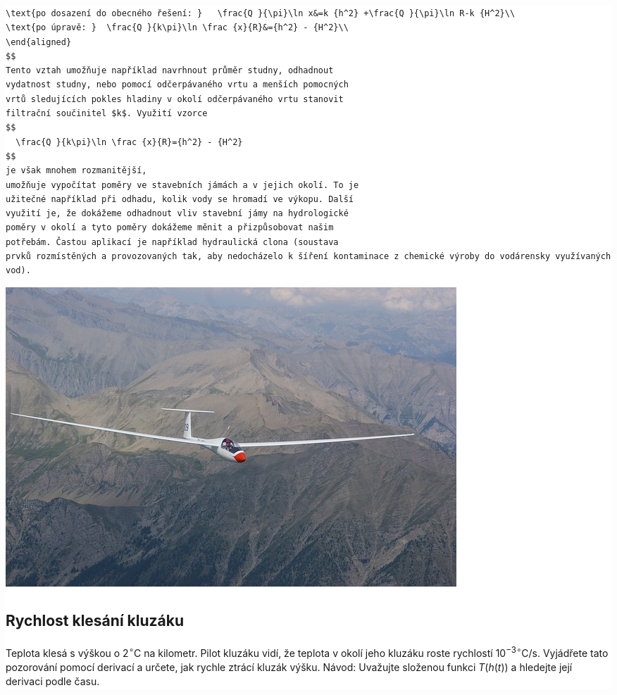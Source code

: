 ```{prf:example} Řešení
\text{po dosazení do obecného řešení: }   \frac{Q }{\pi}\ln x&=k {h^2} +\frac{Q }{\pi}\ln R-k {H^2}\\
\text{po úpravě: }  \frac{Q }{k\pi}\ln \frac {x}{R}&={h^2} - {H^2}\\
\end{aligned}
$$
Tento vztah umožňuje například navrhnout průměr studny, odhadnout
vydatnost studny, nebo pomocí odčerpávaného vrtu a menších pomocných
vrtů sledujících pokles hladiny v okolí odčerpávaného vrtu stanovit
filtrační součinitel $k$. Využití vzorce
$$
  \frac{Q }{k\pi}\ln \frac {x}{R}={h^2} - {H^2}
$$
je však mnohem rozmanitější,
umožňuje vypočítat poměry ve stavebních jámách a v jejich okolí. To je
užitečné například při odhadu, kolik vody se hromadí ve výkopu. Další
využití je, že dokážeme odhadnout vliv stavební jámy na hydrologické
poměry v okolí a tyto poměry dokážeme měnit a přizpůsobovat našim
potřebám. Častou aplikací je například hydraulická clona (soustava
prvků rozmístěných a provozovaných tak, aby nedocházelo k šíření kontaminace z chemické výroby do vodárensky využívaných vod).

```






![pixabay.com](kluzak.jpg)
## Rychlost klesání kluzáku
Teplota klesá s výškou o $2^\circ \mathrm C$ na kilometr. Pilot
kluzáku vidí, že teplota v okolí jeho kluzáku roste rychlostí
$10^{-3}{}^\circ \mathrm C/\mathrm{s}$. Vyjádřete tato pozorování pomocí
derivací a určete, jak rychle ztrácí kluzák výšku. Návod: Uvažujte složenou funkci $T(h(t))$ a hledejte její derivaci podle času.
